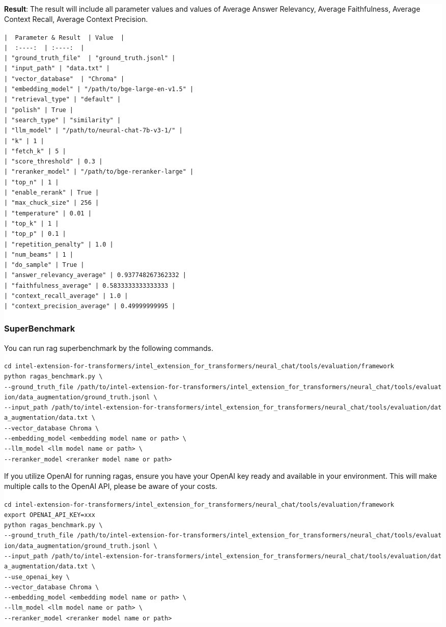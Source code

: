 **Result**:
The result will include all parameter values and values of Average Answer Relevancy, Average Faithfulness, Average Context Recall, Average Context Precision.
```
|  Parameter & Result  | Value  |
|  :----:  | :----:  |
| "ground_truth_file"  | "ground_truth.jsonl" |
| "input_path" | "data.txt" |
| "vector_database"  | "Chroma" |
| "embedding_model" | "/path/to/bge-large-en-v1.5" |
| "retrieval_type" | "default" |
| "polish" | True |
| "search_type" | "similarity" |
| "llm_model" | "/path/to/neural-chat-7b-v3-1/" |
| "k" | 1 |
| "fetch_k" | 5 |
| "score_threshold" | 0.3 |
| "reranker_model" | "/path/to/bge-reranker-large" |
| "top_n" | 1 |
| "enable_rerank" | True |
| "max_chuck_size" | 256 |
| "temperature" | 0.01 |
| "top_k" | 1 |
| "top_p" | 0.1 |
| "repetition_penalty" | 1.0 |
| "num_beams" | 1 |
| "do_sample" | True |
| "answer_relevancy_average" | 0.937748267362332 |
| "faithfulness_average" | 0.5833333333333333 |
| "context_recall_average" | 1.0 |
| "context_precision_average" | 0.49999999995 |
```

### SuperBenchmark
You can run rag superbenchmark by the following commands.
```
cd intel-extension-for-transformers/intel_extension_for_transformers/neural_chat/tools/evaluation/framework
python ragas_benchmark.py \
--ground_truth_file /path/to/intel-extension-for-transformers/intel_extension_for_transformers/neural_chat/tools/evaluation/data_augmentation/ground_truth.jsonl \
--input_path /path/to/intel-extension-for-transformers/intel_extension_for_transformers/neural_chat/tools/evaluation/data_augmentation/data.txt \
--vector_database Chroma \
--embedding_model <embedding model name or path> \
--llm_model <llm model name or path> \
--reranker_model <reranker model name or path>
```

If you utilize OpenAI for running ragas, ensure you have your OpenAI key ready and available in your environment. This will make multiple calls to the OpenAI API, please be aware of your costs.
```
cd intel-extension-for-transformers/intel_extension_for_transformers/neural_chat/tools/evaluation/framework
export OPENAI_API_KEY=xxx
python ragas_benchmark.py \
--ground_truth_file /path/to/intel-extension-for-transformers/intel_extension_for_transformers/neural_chat/tools/evaluation/data_augmentation/ground_truth.jsonl \
--input_path /path/to/intel-extension-for-transformers/intel_extension_for_transformers/neural_chat/tools/evaluation/data_augmentation/data.txt \
--use_openai_key \
--vector_database Chroma \
--embedding_model <embedding model name or path> \
--llm_model <llm model name or path> \
--reranker_model <reranker model name or path>
```
